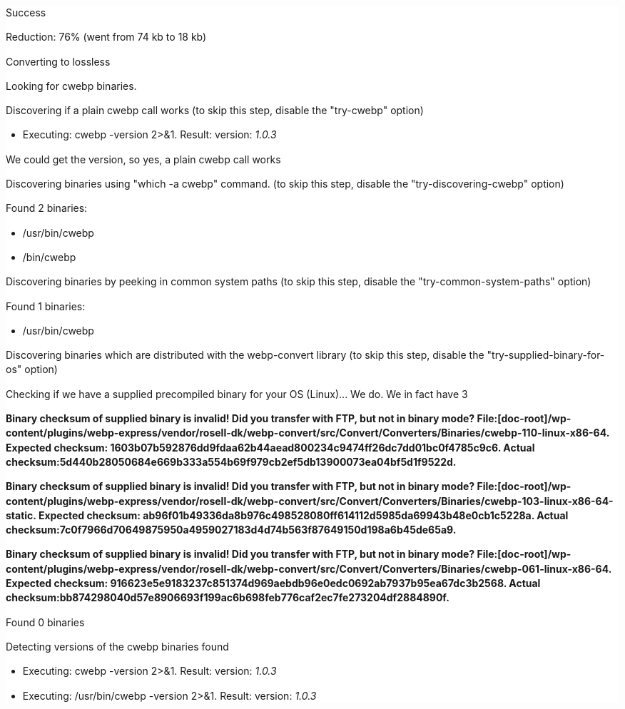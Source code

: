 Success

Reduction: 76% (went from 74 kb to 18 kb)


Converting to lossless

Looking for cwebp binaries.

Discovering if a plain cwebp call works (to skip this step, disable the "try-cwebp" option)

- Executing: cwebp -version 2>&1. Result: version: *1.0.3*

We could get the version, so yes, a plain cwebp call works

Discovering binaries using "which -a cwebp" command. (to skip this step, disable the "try-discovering-cwebp" option)

Found 2 binaries: 

- /usr/bin/cwebp

- /bin/cwebp

Discovering binaries by peeking in common system paths (to skip this step, disable the "try-common-system-paths" option)

Found 1 binaries: 

- /usr/bin/cwebp

Discovering binaries which are distributed with the webp-convert library (to skip this step, disable the "try-supplied-binary-for-os" option)

Checking if we have a supplied precompiled binary for your OS (Linux)... We do. We in fact have 3

**Binary checksum of supplied binary is invalid! Did you transfer with FTP, but not in binary mode? File:[doc-root]/wp-content/plugins/webp-express/vendor/rosell-dk/webp-convert/src/Convert/Converters/Binaries/cwebp-110-linux-x86-64. Expected checksum: 1603b07b592876dd9fdaa62b44aead800234c9474ff26dc7dd01bc0f4785c9c6. Actual checksum:5d440b28050684e669b333a554b69f979cb2ef5db13900073ea04bf5d1f9522d.** 

**Binary checksum of supplied binary is invalid! Did you transfer with FTP, but not in binary mode? File:[doc-root]/wp-content/plugins/webp-express/vendor/rosell-dk/webp-convert/src/Convert/Converters/Binaries/cwebp-103-linux-x86-64-static. Expected checksum: ab96f01b49336da8b976c498528080ff614112d5985da69943b48e0cb1c5228a. Actual checksum:7c0f7966d70649875950a4959027183d4d74b563f87649150d198a6b45de65a9.** 

**Binary checksum of supplied binary is invalid! Did you transfer with FTP, but not in binary mode? File:[doc-root]/wp-content/plugins/webp-express/vendor/rosell-dk/webp-convert/src/Convert/Converters/Binaries/cwebp-061-linux-x86-64. Expected checksum: 916623e5e9183237c851374d969aebdb96e0edc0692ab7937b95ea67dc3b2568. Actual checksum:bb874298040d57e8906693f199ac6b698feb776caf2ec7fe273204df2884890f.** 

Found 0 binaries

Detecting versions of the cwebp binaries found

- Executing: cwebp -version 2>&1. Result: version: *1.0.3*

- Executing: /usr/bin/cwebp -version 2>&1. Result: version: *1.0.3*
